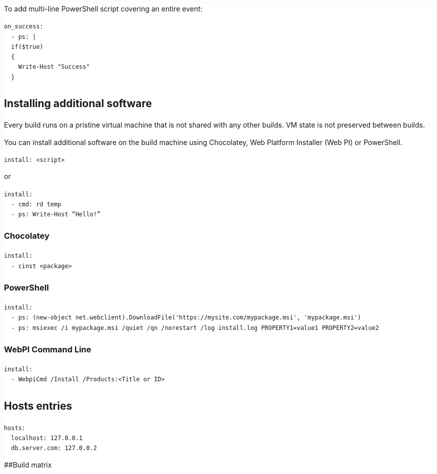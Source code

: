 To add multi-line PowerShell script covering an entire event:

	on_success:
	  - ps: |
	  if($true)
	  {
	    Write-Host "Success"
	  }


## Installing additional software

Every build runs on a pristine virtual machine that is not shared with any other builds. VM state is not preserved between builds.

You can install additional software on the build machine using Chocolatey, Web Platform Installer (Web PI) or PowerShell.

    install: <script>

or

    install:
      - cmd: rd temp
      - ps: Write-Host “Hello!”


### Chocolatey

    install:
      - cinst <package>


### PowerShell

    install:
      - ps: (new-object net.webclient).DownloadFile('https://mysite.com/mypackage.msi', 'mypackage.msi')
      - ps: msiexec /i mypackage.msi /quiet /qn /norestart /log install.log PROPERTY1=value1 PROPERTY2=value2


### WebPI Command Line

    install:
      - WebpiCmd /Install /Products:<Title or ID>



## Hosts entries

    hosts:
      localhost: 127.0.0.1
      db.server.com: 127.0.0.2




##Build matrix
